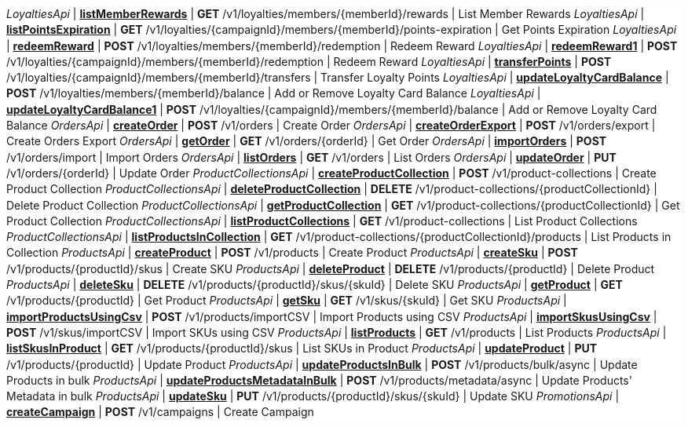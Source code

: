 *LoyaltiesApi* | [**listMemberRewards**](docs/LoyaltiesApi.md#listMemberRewards) | **GET** /v1/loyalties/members/{memberId}/rewards | List Member Rewards
*LoyaltiesApi* | [**listPointsExpiration**](docs/LoyaltiesApi.md#listPointsExpiration) | **GET** /v1/loyalties/{campaignId}/members/{memberId}/points-expiration | Get Points Expiration
*LoyaltiesApi* | [**redeemReward**](docs/LoyaltiesApi.md#redeemReward) | **POST** /v1/loyalties/members/{memberId}/redemption | Redeem Reward
*LoyaltiesApi* | [**redeemReward1**](docs/LoyaltiesApi.md#redeemReward1) | **POST** /v1/loyalties/{campaignId}/members/{memberId}/redemption | Redeem Reward
*LoyaltiesApi* | [**transferPoints**](docs/LoyaltiesApi.md#transferPoints) | **POST** /v1/loyalties/{campaignId}/members/{memberId}/transfers | Transfer Loyalty Points
*LoyaltiesApi* | [**updateLoyaltyCardBalance**](docs/LoyaltiesApi.md#updateLoyaltyCardBalance) | **POST** /v1/loyalties/members/{memberId}/balance | Add or Remove Loyalty Card Balance
*LoyaltiesApi* | [**updateLoyaltyCardBalance1**](docs/LoyaltiesApi.md#updateLoyaltyCardBalance1) | **POST** /v1/loyalties/{campaignId}/members/{memberId}/balance | Add or Remove Loyalty Card Balance
*OrdersApi* | [**createOrder**](docs/OrdersApi.md#createOrder) | **POST** /v1/orders | Create Order
*OrdersApi* | [**createOrderExport**](docs/OrdersApi.md#createOrderExport) | **POST** /v1/orders/export | Create Orders Export
*OrdersApi* | [**getOrder**](docs/OrdersApi.md#getOrder) | **GET** /v1/orders/{orderId} | Get Order
*OrdersApi* | [**importOrders**](docs/OrdersApi.md#importOrders) | **POST** /v1/orders/import | Import Orders
*OrdersApi* | [**listOrders**](docs/OrdersApi.md#listOrders) | **GET** /v1/orders | List Orders
*OrdersApi* | [**updateOrder**](docs/OrdersApi.md#updateOrder) | **PUT** /v1/orders/{orderId} | Update Order
*ProductCollectionsApi* | [**createProductCollection**](docs/ProductCollectionsApi.md#createProductCollection) | **POST** /v1/product-collections | Create Product Collection
*ProductCollectionsApi* | [**deleteProductCollection**](docs/ProductCollectionsApi.md#deleteProductCollection) | **DELETE** /v1/product-collections/{productCollectionId} | Delete Product Collection
*ProductCollectionsApi* | [**getProductCollection**](docs/ProductCollectionsApi.md#getProductCollection) | **GET** /v1/product-collections/{productCollectionId} | Get Product Collection
*ProductCollectionsApi* | [**listProductCollections**](docs/ProductCollectionsApi.md#listProductCollections) | **GET** /v1/product-collections | List Product Collections
*ProductCollectionsApi* | [**listProductsInCollection**](docs/ProductCollectionsApi.md#listProductsInCollection) | **GET** /v1/product-collections/{productCollectionId}/products | List Products in Collection
*ProductsApi* | [**createProduct**](docs/ProductsApi.md#createProduct) | **POST** /v1/products | Create Product
*ProductsApi* | [**createSku**](docs/ProductsApi.md#createSku) | **POST** /v1/products/{productId}/skus | Create SKU
*ProductsApi* | [**deleteProduct**](docs/ProductsApi.md#deleteProduct) | **DELETE** /v1/products/{productId} | Delete Product
*ProductsApi* | [**deleteSku**](docs/ProductsApi.md#deleteSku) | **DELETE** /v1/products/{productId}/skus/{skuId} | Delete SKU
*ProductsApi* | [**getProduct**](docs/ProductsApi.md#getProduct) | **GET** /v1/products/{productId} | Get Product
*ProductsApi* | [**getSku**](docs/ProductsApi.md#getSku) | **GET** /v1/skus/{skuId} | Get SKU
*ProductsApi* | [**importProductsUsingCsv**](docs/ProductsApi.md#importProductsUsingCsv) | **POST** /v1/products/importCSV | Import Products using CSV
*ProductsApi* | [**importSkusUsingCsv**](docs/ProductsApi.md#importSkusUsingCsv) | **POST** /v1/skus/importCSV | Import SKUs using CSV
*ProductsApi* | [**listProducts**](docs/ProductsApi.md#listProducts) | **GET** /v1/products | List Products
*ProductsApi* | [**listSkusInProduct**](docs/ProductsApi.md#listSkusInProduct) | **GET** /v1/products/{productId}/skus | List SKUs in Product
*ProductsApi* | [**updateProduct**](docs/ProductsApi.md#updateProduct) | **PUT** /v1/products/{productId} | Update Product
*ProductsApi* | [**updateProductsInBulk**](docs/ProductsApi.md#updateProductsInBulk) | **POST** /v1/products/bulk/async | Update Products in bulk
*ProductsApi* | [**updateProductsMetadataInBulk**](docs/ProductsApi.md#updateProductsMetadataInBulk) | **POST** /v1/products/metadata/async | Update Products&#39; Metadata in bulk
*ProductsApi* | [**updateSku**](docs/ProductsApi.md#updateSku) | **PUT** /v1/products/{productId}/skus/{skuId} | Update SKU
*PromotionsApi* | [**createCampaign**](docs/PromotionsApi.md#createCampaign) | **POST** /v1/campaigns | Create Campaign